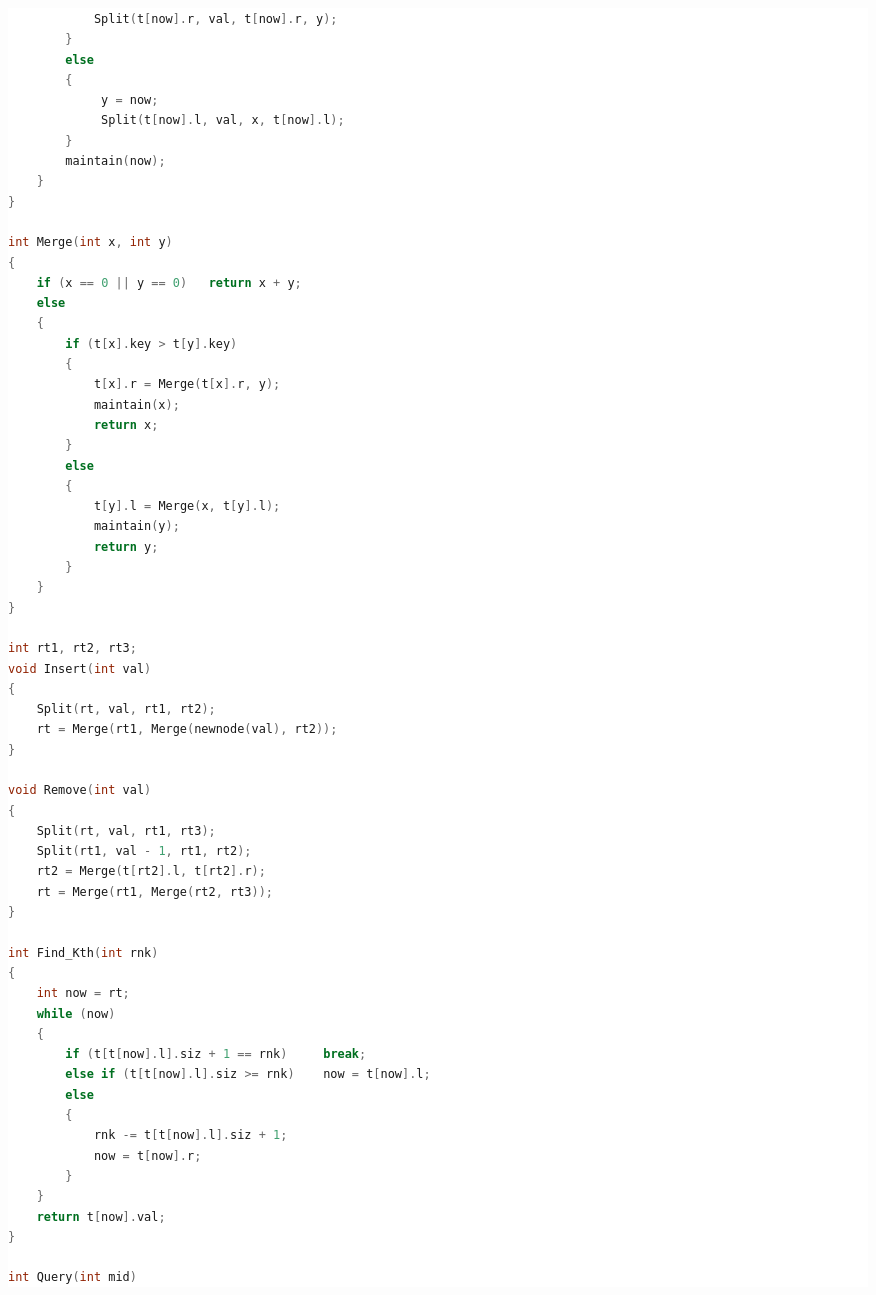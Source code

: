 ```cpp
			Split(t[now].r, val, t[now].r, y);
		}
		else
		{
			 y = now;
			 Split(t[now].l, val, x, t[now].l);
		}
		maintain(now);
	}
}

int Merge(int x, int y)
{
	if (x == 0 || y == 0)	return x + y;
	else
	{
		if (t[x].key > t[y].key)
		{
			t[x].r = Merge(t[x].r, y);
			maintain(x);
			return x;
		}
		else
		{
			t[y].l = Merge(x, t[y].l);
			maintain(y);
			return y;
		}
	}
}

int rt1, rt2, rt3;
void Insert(int val)
{
	Split(rt, val, rt1, rt2);
	rt = Merge(rt1, Merge(newnode(val), rt2));
}

void Remove(int val)
{
	Split(rt, val, rt1, rt3);
	Split(rt1, val - 1, rt1, rt2);
	rt2 = Merge(t[rt2].l, t[rt2].r);
	rt = Merge(rt1, Merge(rt2, rt3));
}

int Find_Kth(int rnk)
{
	int now = rt;
	while (now)
	{
		if (t[t[now].l].siz + 1 == rnk) 	break;
		else if (t[t[now].l].siz >= rnk) 	now = t[now].l;
		else
		{
			rnk -= t[t[now].l].siz + 1;
			now = t[now].r;
		}
	}
	return t[now].val;
}

int Query(int mid)
```